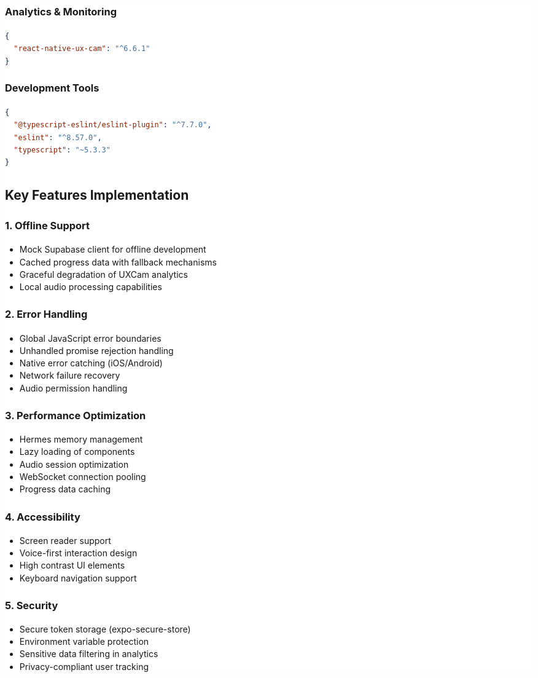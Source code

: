### Analytics & Monitoring
```json
{
  "react-native-ux-cam": "^6.6.1"
}
```

### Development Tools
```json
{
  "@typescript-eslint/eslint-plugin": "^7.7.0",
  "eslint": "^8.57.0",
  "typescript": "~5.3.3"
}
```

## Key Features Implementation

### 1. Offline Support
- Mock Supabase client for offline development
- Cached progress data with fallback mechanisms
- Graceful degradation of UXCam analytics
- Local audio processing capabilities

### 2. Error Handling
- Global JavaScript error boundaries
- Unhandled promise rejection handling
- Native error catching (iOS/Android)
- Network failure recovery
- Audio permission handling

### 3. Performance Optimization
- Hermes memory management
- Lazy loading of components
- Audio session optimization
- WebSocket connection pooling
- Progress data caching

### 4. Accessibility
- Screen reader support
- Voice-first interaction design
- High contrast UI elements
- Keyboard navigation support

### 5. Security
- Secure token storage (expo-secure-store)
- Environment variable protection
- Sensitive data filtering in analytics
- Privacy-compliant user tracking
